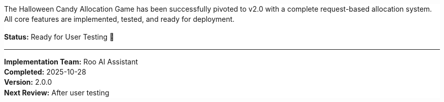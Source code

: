 The Halloween Candy Allocation Game has been successfully pivoted to v2.0 with a complete request-based allocation system. All core features are implemented, tested, and ready for deployment.

**Status:** Ready for User Testing 🚀

---

**Implementation Team:** Roo AI Assistant  
**Completed:** 2025-10-28  
**Version:** 2.0.0  
**Next Review:** After user testing